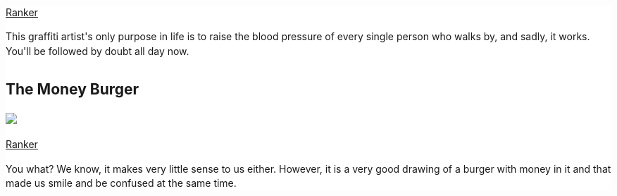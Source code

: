 [Ranker](https://imgix.ranker.com/user_node_img/50032/1000638347/original/automatic-anxiety-activator-photo-u1?w=650&q=60&fm=jpg)

This graffiti artist's only purpose in life is to raise the blood pressure of every single person who walks by, and sadly, it works. You'll be followed by doubt all day now.

## The Money Burger

![](https://simplyaddicted.com/wp-content/uploads/2017/06/2-1496903577867-1.jpg)

[Ranker](https://imgix.ranker.com/user_node_img/50032/1000638310/original/i-feel-hungry-and-poor-now-photo-u1?w=650&q=60&fm=jpg)

You what? We know, it makes very little sense to us either. However, it is a very good drawing of a burger with money in it and that made us smile and be confused at the same time.